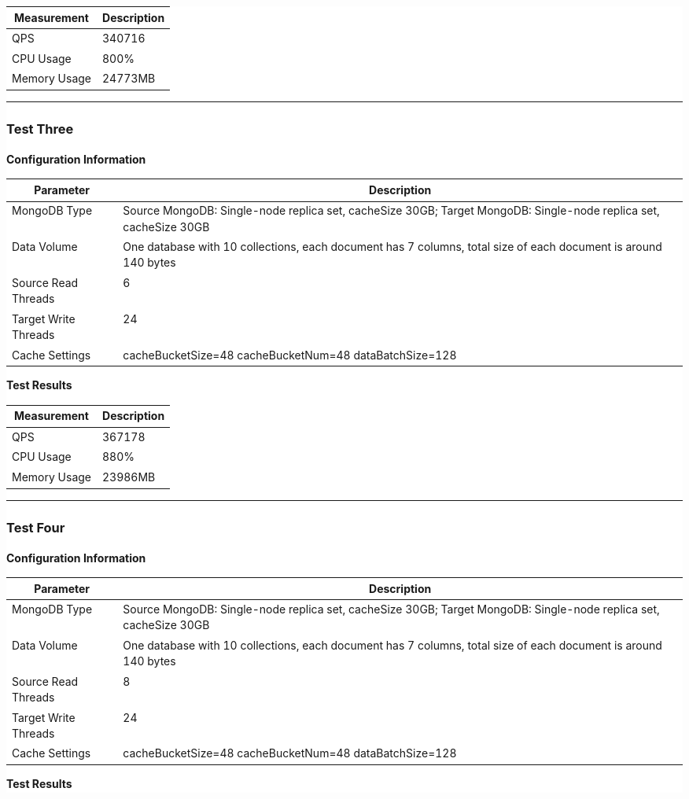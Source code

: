 | Measurement | Description |
|---------|-------------|
| QPS     | 340716      |
| CPU Usage | 800%       |
| Memory Usage | 24773MB   |

--------

### Test Three

**Configuration Information**

| Parameter      | Description                                   |
|----------------|-----------------------------------------------|
| MongoDB Type   | Source MongoDB: Single-node replica set, cacheSize 30GB; Target MongoDB: Single-node replica set, cacheSize 30GB |
| Data Volume    | One database with 10 collections, each document has 7 columns, total size of each document is around 140 bytes |
| Source Read Threads | 6                                    |
| Target Write Threads | 24                                   |
| Cache Settings | cacheBucketSize=48 cacheBucketNum=48 dataBatchSize=128 |

**Test Results**

| Measurement | Description |
|---------|-------------|
| QPS     | 367178      |
| CPU Usage | 880%       |
| Memory Usage | 23986MB   |

--------

### Test Four

**Configuration Information**

| Parameter      | Description                                   |
|----------------|-----------------------------------------------|
| MongoDB Type   | Source MongoDB: Single-node replica set, cacheSize 30GB; Target MongoDB: Single-node replica set, cacheSize 30GB |
| Data Volume    | One database with 10 collections, each document has 7 columns, total size of each document is around 140 bytes |
| Source Read Threads | 8                                    |
| Target Write Threads | 24                                   |
| Cache Settings | cacheBucketSize=48 cacheBucketNum=48 dataBatchSize=128 |

**Test Results**
